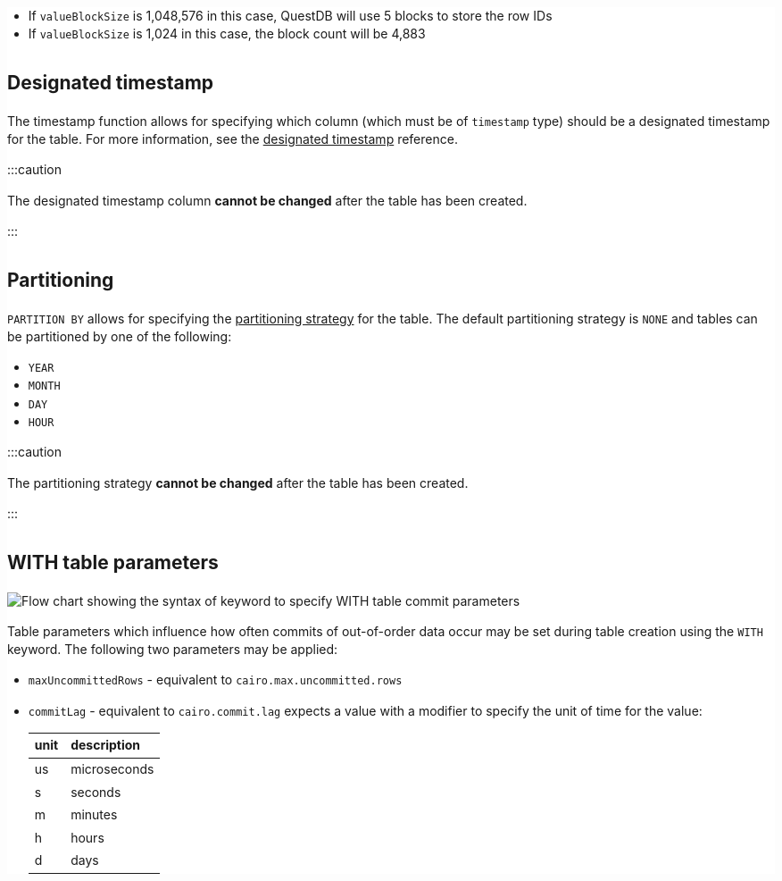 - If `valueBlockSize` is 1,048,576 in this case, QuestDB will use 5 blocks to
  store the row IDs
- If `valueBlockSize` is 1,024 in this case, the block count will be 4,883

## Designated timestamp

The timestamp function allows for specifying which column (which must be of
`timestamp` type) should be a designated timestamp for the table. For more
information, see the [designated timestamp](/docs/concept/designated-timestamp/)
reference.

:::caution

The designated timestamp column **cannot be changed** after the table has been
created.

:::

## Partitioning

`PARTITION BY` allows for specifying the
[partitioning strategy](/docs/concept/partitions/) for the table. The default
partitioning strategy is `NONE` and tables can be partitioned by one of the
following:

- `YEAR`
- `MONTH`
- `DAY`
- `HOUR`

:::caution

The partitioning strategy **cannot be changed** after the table has been
created.

:::

## WITH table parameters

![Flow chart showing the syntax of keyword to specify WITH table commit parameters](/img/docs/diagrams/createTableWithCommitParam.svg)

Table parameters which influence how often commits of out-of-order data occur
may be set during table creation using the `WITH` keyword. The following two
parameters may be applied:

- `maxUncommittedRows` - equivalent to `cairo.max.uncommitted.rows`
- `commitLag` - equivalent to `cairo.commit.lag` expects a value with a modifier
  to specify the unit of time for the value:

  | unit | description  |
  | ---- | ------------ |
  | us   | microseconds |
  | s    | seconds      |
  | m    | minutes      |
  | h    | hours        |
  | d    | days         |
